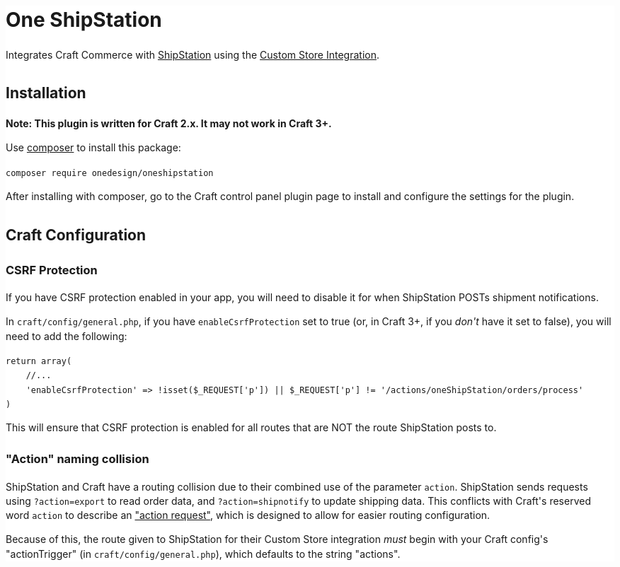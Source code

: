 # One ShipStation

Integrates Craft Commerce with [ShipStation](https://www.shipstation.com/) using the [Custom Store Integration](https://help.shipstation.com/hc/en-us/articles/205928478).


## Installation

**Note: This plugin is written for Craft 2.x. It may not work in Craft 3+.**

Use [composer](https://getcomposer.org/) to install this package:

```
composer require onedesign/oneshipstation
```

After installing with composer, go to the Craft control panel plugin page to install and configure the settings for the plugin.



## Craft Configuration

### CSRF Protection

If you have CSRF protection enabled in your app, you will need to disable it for when ShipStation POSTs shipment notifications.

In `craft/config/general.php`, if you have `enableCsrfProtection` set to true (or, in Craft 3+, if you _don't_ have it set to false), you will need to add the following:

```
return array(
    //...
    'enableCsrfProtection' => !isset($_REQUEST['p']) || $_REQUEST['p'] != '/actions/oneShipStation/orders/process'
)
```

This will ensure that CSRF protection is enabled for all routes that are NOT the route ShipStation posts to.

### "Action" naming collision

ShipStation and Craft have a routing collision due to their combined use of the parameter `action`.
ShipStation sends requests using `?action=export` to read order data, and `?action=shipnotify` to update shipping data.
This conflicts with Craft's reserved word `action` to describe an ["action request"](https://craftcms.com/docs/plugins/controllers#how-controller-actions-fit-into-routing),
which is designed to allow for easier routing configuration.

Because of this, the route given to ShipStation for their Custom Store integration _must_ begin with your Craft config's "actionTrigger" (in `craft/config/general.php`), which defaults to the string "actions".
